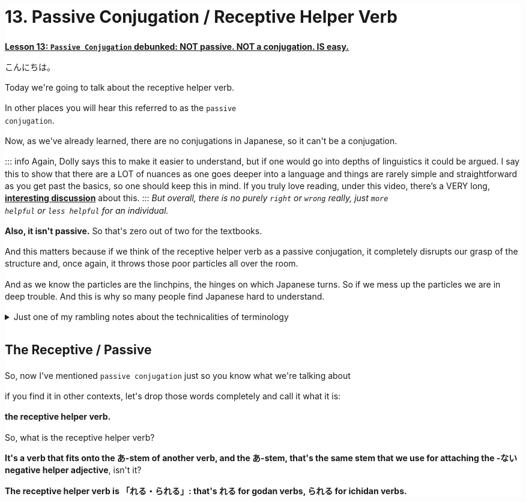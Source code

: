 # **13. Passive Conjugation / Receptive Helper Verb** 

[**Lesson 13: <code>Passive Conjugation</code> debunked: NOT passive. NOT a conjugation. IS easy.**](https://www.youtube.com/watch?v=cvV6d-RETs8&list=PLg9uYxuZf8x_A-vcqqyOFZu06WlhnypWj&index=15)

こんにちは。

Today we're going to talk about the receptive helper verb.

In other places you will hear this referred to as the <code>passive conjugation</code>.

Now, as we've already learned, there are no conjugations in Japanese, so it can't be a conjugation.

::: info
Again, Dolly says this to make it easier to understand, but if one would go into depths of linguistics it could be argued. I say this to show that there are a LOT of nuances as one goes deeper into a language and things are rarely simple and straightforward as you get past the basics, so one should keep this in mind. If you truly love reading, under this video, there’s a VERY long, [**interesting discussion**](https://www.youtube.com/watch?v=cvV6d-RETs8&lc=UgzXdC7vyB-XKN543tt4AaABAg) about this.
:::
*But overall, there is no purely <code>right</code> or <code>wrong</code> really, just <code>more helpful</code> or <code>less helpful</code> for an individual.*

**Also, it isn't passive.** So that's zero out of two for the textbooks.

And this matters because if we think of the receptive helper verb as a passive conjugation, it completely disrupts our grasp of the structure and, once again, it throws those poor particles all over the room.

And as we know the particles are the linchpins, the hinges on which Japanese turns. So if we mess up the particles we are in deep trouble. And this is why so many people find Japanese hard to understand.

<details><summary> Just one of my rambling notes about the technicalities of terminology  </summary></details>

## The Receptive / Passive

So, now I've mentioned <code>passive conjugation</code> just so you know what we're talking about

if you find it in other contexts, let's drop those words completely and call it what it is:

**the receptive helper verb.**

So, what is the receptive helper verb?

**It's a verb that fits onto the あ-stem of another verb, and the あ-stem, that's the same stem that we use for attaching the -ない negative helper adjective**, isn't it?

**The receptive helper verb is 「れる・られる」: that's れる for godan verbs, られる for ichidan verbs.**
